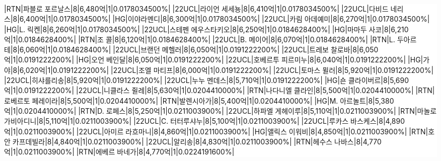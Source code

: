 |RTN|파블로 포르날스|8|6,480억|1|0.0178034500%|
|22UCL|라이언 세세뇽|8|6,410억|1|0.0178034500%|
|22UCL|다비드 네리스|8|6,400억|1|0.0178034500%|
|HG|이야라멘디|8|6,300억|1|0.0178034500%|
|22UCL|카림 아데예미|8|6,270억|1|0.0178034500%|
|HG|L. 릭켄|8|6,260억|1|0.0178034500%|
|22UCL|스테펜 에우스타키오|8|6,250억|1|0.0184628400%|
|HG|마마두 사코|8|6,210억|1|0.0184628400%|
|RTN|조 콜|8|6,120억|1|0.0184628400%|
|22UCL|B. 메이어|8|6,070억|1|0.0184628400%|
|RTN|L. 두아르테|8|6,060억|1|0.0184628400%|
|22UCL|브랜던 메헬러|8|6,050억|1|0.0191222200%|
|22UCL|트레보 찰로바|8|6,050억|1|0.0191222200%|
|HG|오언 베인달|8|6,050억|1|0.0191222200%|
|22UCL|호베르투 피르미누|8|6,040억|1|0.0191222200%|
|HG|가야|8|6,020억|1|0.0191222200%|
|22UCL|조엘 마티프|8|6,000억|1|0.0191222200%|
|22UCL|토마스 뮐러|8|5,920억|1|0.0191222200%|
|22UCL|히샤를리송|8|5,920억|1|0.0191222200%|
|22UCL|누누 멘데스|8|5,710억|1|0.0191222200%|
|HG|숀 클라이버르|8|5,690억|1|0.0191222200%|
|22UCL|니클라스 쥘레|8|5,630억|1|0.0204410000%|
|RTN|나다니엘 클라인|8|5,500억|1|0.0204410000%|
|RTN|로베르토 페레이라|8|5,500억|1|0.0204410000%|
|RTN|발렌시아가|8|5,400억|1|0.0204410000%|
|HG|M. 아르놀트|8|5,380억|1|0.0204410000%|
|RTN|D. 로페스|8|5,250억|1|0.0211003900%|
|22UCL|하파엘 게헤이루|8|5,110억|1|0.0211003900%|
|RTN|마놀로 가비아디니|8|5,110억|1|0.0211003900%|
|22UCL|C. 터터루샤누|8|5,100억|1|0.0211003900%|
|22UCL|루카스 바스케스|8|4,890억|1|0.0211003900%|
|22UCL|아미르 라흐마니|8|4,860억|1|0.0211003900%|
|HG|앨릭스 이워비|8|4,850억|1|0.0211003900%|
|RTN|호안 카프데빌라|8|4,840억|1|0.0211003900%|
|22UCL|알리송|8|4,830억|1|0.0211003900%|
|RTN|헤수스 나바스|8|4,770억|1|0.0211003900%|
|RTN|에베르 바네가|8|4,770억|1|0.0224191600%|